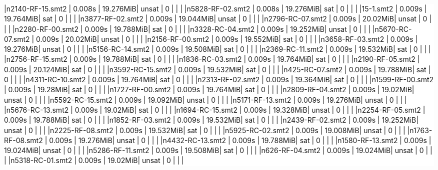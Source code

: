 |n2140-RF-15.smt2                                             |    0.008s | 19.276MiB| unsat | 0 |  |  |
|n5828-RF-02.smt2                                             |    0.008s | 19.276MiB| sat | 0 |  |  |
|15-1.smt2                                                    |    0.009s | 19.764MiB| sat | 0 |  |  |
|n3877-RF-02.smt2                                             |    0.009s | 19.044MiB| unsat | 0 |  |  |
|n2796-RC-07.smt2                                             |    0.009s | 20.02MiB| unsat | 0 |  |  |
|n2280-RF-00.smt2                                             |    0.009s | 19.788MiB| sat | 0 |  |  |
|n3328-RC-04.smt2                                             |    0.009s | 19.252MiB| unsat | 0 |  |  |
|n5670-RC-07.smt2                                             |    0.009s | 20.02MiB| unsat | 0 |  |  |
|n2156-RF-00.smt2                                             |    0.009s | 19.552MiB| sat | 0 |  |  |
|n3658-RF-03.smt2                                             |    0.009s | 19.276MiB| unsat | 0 |  |  |
|n5156-RC-14.smt2                                             |    0.009s | 19.508MiB| sat | 0 |  |  |
|n2369-RC-11.smt2                                             |    0.009s | 19.532MiB| sat | 0 |  |  |
|n2756-RF-15.smt2                                             |    0.009s | 19.788MiB| sat | 0 |  |  |
|n1836-RC-03.smt2                                             |    0.009s | 19.764MiB| sat | 0 |  |  |
|n2190-RF-05.smt2                                             |    0.009s | 20.124MiB| sat | 0 |  |  |
|n3592-RC-15.smt2                                             |    0.009s | 19.532MiB| sat | 0 |  |  |
|n425-RC-07.smt2                                              |    0.009s | 19.788MiB| sat | 0 |  |  |
|n4311-RC-10.smt2                                             |    0.009s | 19.764MiB| sat | 0 |  |  |
|n2313-RF-02.smt2                                             |    0.009s | 19.364MiB| sat | 0 |  |  |
|n1599-RF-00.smt2                                             |    0.009s | 19.28MiB| sat | 0 |  |  |
|n1727-RF-00.smt2                                             |    0.009s | 19.764MiB| sat | 0 |  |  |
|n2809-RF-04.smt2                                             |    0.009s | 19.02MiB| unsat | 0 |  |  |
|n5592-RC-15.smt2                                             |    0.009s | 19.092MiB| unsat | 0 |  |  |
|n5171-RF-13.smt2                                             |    0.009s | 19.276MiB| unsat | 0 |  |  |
|n5676-RC-13.smt2                                             |    0.009s | 19.02MiB| sat | 0 |  |  |
|n1694-RC-15.smt2                                             |    0.009s | 19.328MiB| unsat | 0 |  |  |
|n2254-RF-05.smt2                                             |    0.009s | 19.788MiB| sat | 0 |  |  |
|n1852-RF-03.smt2                                             |    0.009s | 19.532MiB| sat | 0 |  |  |
|n2439-RF-02.smt2                                             |    0.009s | 19.252MiB| unsat | 0 |  |  |
|n2225-RF-08.smt2                                             |    0.009s | 19.532MiB| sat | 0 |  |  |
|n5925-RC-02.smt2                                             |    0.009s | 19.008MiB| unsat | 0 |  |  |
|n1763-RF-08.smt2                                             |    0.009s | 19.276MiB| unsat | 0 |  |  |
|n4432-RC-13.smt2                                             |    0.009s | 19.788MiB| sat | 0 |  |  |
|n1580-RF-13.smt2                                             |    0.009s | 19.024MiB| unsat | 0 |  |  |
|n5286-RF-11.smt2                                             |    0.009s | 19.508MiB| sat | 0 |  |  |
|n626-RF-04.smt2                                              |    0.009s | 19.024MiB| unsat | 0 |  |  |
|n5318-RC-01.smt2                                             |    0.009s | 19.02MiB| unsat | 0 |  |  |